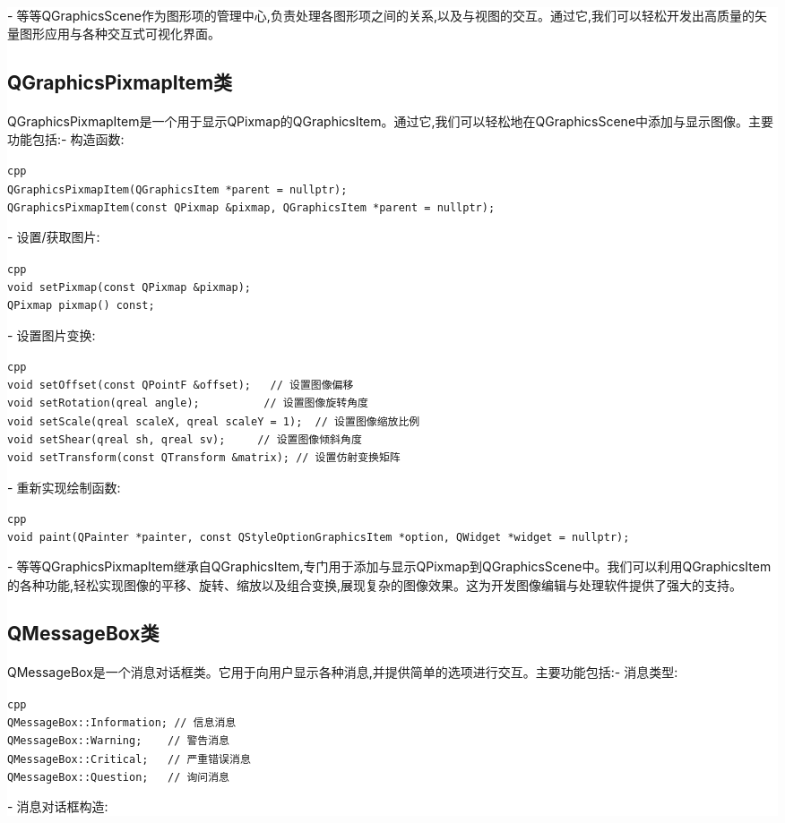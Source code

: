 \- 等等QGraphicsScene作为图形项的管理中心,负责处理各图形项之间的关系,以及与视图的交互。通过它,我们可以轻松开发出高质量的矢量图形应用与各种交互式可视化界面。



## QGraphicsPixmapItem类

QGraphicsPixmapItem是一个用于显示QPixmap的QGraphicsItem。通过它,我们可以轻松地在QGraphicsScene中添加与显示图像。主要功能包括:- 构造函数:

```
cpp
QGraphicsPixmapItem(QGraphicsItem *parent = nullptr);
QGraphicsPixmapItem(const QPixmap &pixmap, QGraphicsItem *parent = nullptr);
```

\- 设置/获取图片:

```
cpp
void setPixmap(const QPixmap &pixmap);
QPixmap pixmap() const;
```

\- 设置图片变换:

```
cpp
void setOffset(const QPointF &offset);   // 设置图像偏移
void setRotation(qreal angle);          // 设置图像旋转角度 
void setScale(qreal scaleX, qreal scaleY = 1);  // 设置图像缩放比例
void setShear(qreal sh, qreal sv);     // 设置图像倾斜角度   
void setTransform(const QTransform &matrix); // 设置仿射变换矩阵
```

\- 重新实现绘制函数:

```
cpp
void paint(QPainter *painter, const QStyleOptionGraphicsItem *option, QWidget *widget = nullptr);
```

\- 等等QGraphicsPixmapItem继承自QGraphicsItem,专门用于添加与显示QPixmap到QGraphicsScene中。我们可以利用QGraphicsItem的各种功能,轻松实现图像的平移、旋转、缩放以及组合变换,展现复杂的图像效果。这为开发图像编辑与处理软件提供了强大的支持。



## QMessageBox类

QMessageBox是一个消息对话框类。它用于向用户显示各种消息,并提供简单的选项进行交互。主要功能包括:- 消息类型:

```
cpp
QMessageBox::Information; // 信息消息
QMessageBox::Warning;    // 警告消息
QMessageBox::Critical;   // 严重错误消息 
QMessageBox::Question;   // 询问消息
```

\- 消息对话框构造:
